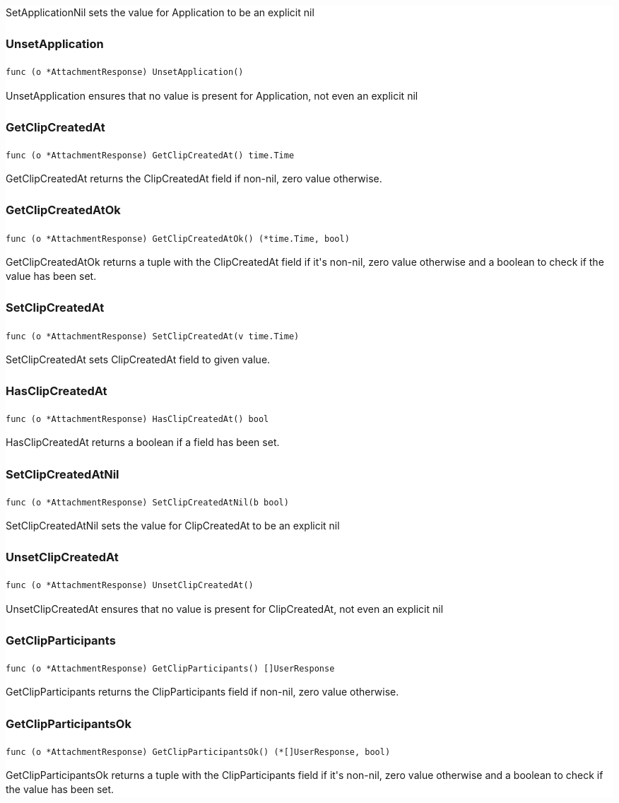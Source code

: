  SetApplicationNil sets the value for Application to be an explicit nil

### UnsetApplication
`func (o *AttachmentResponse) UnsetApplication()`

UnsetApplication ensures that no value is present for Application, not even an explicit nil
### GetClipCreatedAt

`func (o *AttachmentResponse) GetClipCreatedAt() time.Time`

GetClipCreatedAt returns the ClipCreatedAt field if non-nil, zero value otherwise.

### GetClipCreatedAtOk

`func (o *AttachmentResponse) GetClipCreatedAtOk() (*time.Time, bool)`

GetClipCreatedAtOk returns a tuple with the ClipCreatedAt field if it's non-nil, zero value otherwise
and a boolean to check if the value has been set.

### SetClipCreatedAt

`func (o *AttachmentResponse) SetClipCreatedAt(v time.Time)`

SetClipCreatedAt sets ClipCreatedAt field to given value.

### HasClipCreatedAt

`func (o *AttachmentResponse) HasClipCreatedAt() bool`

HasClipCreatedAt returns a boolean if a field has been set.

### SetClipCreatedAtNil

`func (o *AttachmentResponse) SetClipCreatedAtNil(b bool)`

 SetClipCreatedAtNil sets the value for ClipCreatedAt to be an explicit nil

### UnsetClipCreatedAt
`func (o *AttachmentResponse) UnsetClipCreatedAt()`

UnsetClipCreatedAt ensures that no value is present for ClipCreatedAt, not even an explicit nil
### GetClipParticipants

`func (o *AttachmentResponse) GetClipParticipants() []UserResponse`

GetClipParticipants returns the ClipParticipants field if non-nil, zero value otherwise.

### GetClipParticipantsOk

`func (o *AttachmentResponse) GetClipParticipantsOk() (*[]UserResponse, bool)`

GetClipParticipantsOk returns a tuple with the ClipParticipants field if it's non-nil, zero value otherwise
and a boolean to check if the value has been set.
